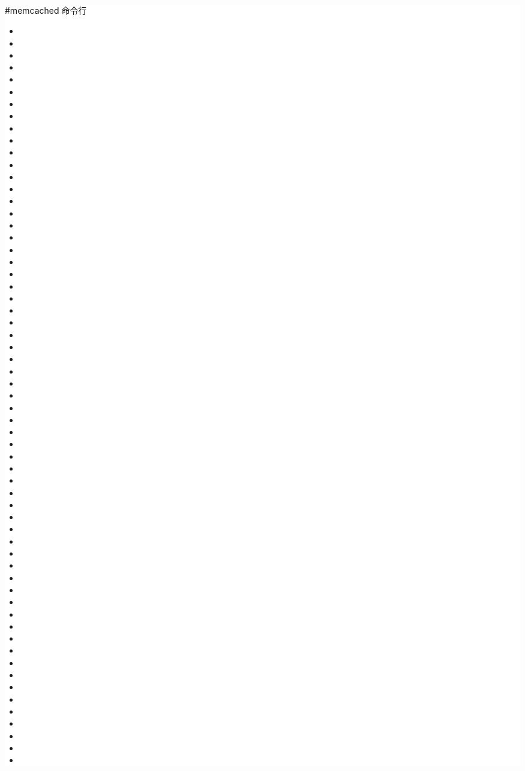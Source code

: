 

#memcached 命令行

-
-
-
-
-
-
-
-
-
-
-
-
-
-
-
-
-
-
-
-
-
-
-
-
-
-
-
-
-
-
-
-
-
-
-
-
-
-
-
-
-
-
-
-
-
-
-
-
-
-
-
-
-
-
-
-
-
-
-
-
-